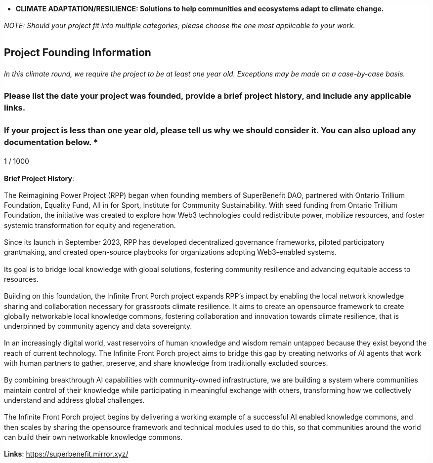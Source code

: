 - **CLIMATE ADAPTATION/RESILIENCE: Solutions to help communities and ecosystems adapt to climate change.**

_NOTE: Should your project fit into multiple categories, please choose the one most applicable to your work._

## Project Founding Information

_In this climate round, we require the project to be at least one year old. Exceptions may be made on a case-by-case basis._

### Please list the date your project was founded, provide a brief project history, and include any applicable links.

### If your project is less than one year old, please tell us why we should consider it. You can also upload any documentation below. \*

1 / 1000

**Brief Project History**:

The Reimagining Power Project (RPP) began when founding members of SuperBenefit DAO, partnered with Ontario Trillium Foundation, Equality Fund, All in for Sport, Institute for Community Sustainability. With seed funding from Ontario Trillium Foundation, the initiative was created to explore how Web3 technologies could redistribute power, mobilize resources, and foster systemic transformation for equity and regeneration. 

Since its launch in September 2023, RPP has developed decentralized governance frameworks, piloted participatory grantmaking, and created open-source playbooks for organizations adopting Web3-enabled systems. 

Its goal is to bridge local knowledge with global solutions, fostering community resilience and advancing equitable access to resources. 

Building on this foundation, the Infinite Front Porch project expands RPP’s impact by enabling the local network knowledge sharing and collaboration necessary for grassroots climate resilience. It aims to create an opensource framework to create globally networkable local knowledge commons, fostering collaboration and innovation towards climate resilience, that is underpinned by community agency and data sovereignty. 

In an increasingly digital world, vast reservoirs of human knowledge and wisdom remain untapped because they exist beyond the reach of current technology. The Infinite Front Porch project aims to bridge this gap by creating networks of AI agents that work with human partners to gather, preserve, and share knowledge from traditionally excluded sources. 

By combining breakthrough AI capabilities with community-owned infrastructure, we are building a system where communities maintain control of their knowledge while participating in meaningful exchange with others, transforming how we collectively understand and address global challenges.

The Infinite Front Porch project begins by delivering a working example of a successful AI enabled knowledge commons, and then scales by sharing the opensource framework and technical modules used to do this, so that communities around the world can build their own networkable knowledge commons. 

**Links**:
https://superbenefit.mirror.xyz/
